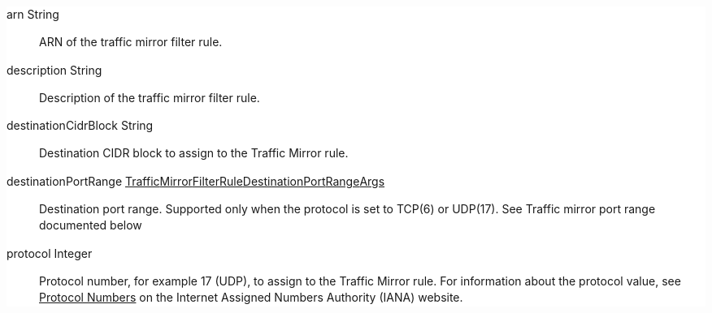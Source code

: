 </dd></dl>
</pulumi-choosable>
</div>

<div>
<pulumi-choosable type="language" values="java">
<dl class="resources-properties"><dt class="property-optional"
            title="Optional">
        <span id="state_arn_java">
<a data-swiftype-name="resource-property" data-swiftype-type="text" href="#state_arn_java" style="color: inherit; text-decoration: inherit;">arn</a>
</span>
        <span class="property-indicator"></span>
        <span class="property-type">String</span>
    </dt>
    <dd><p>ARN of the traffic mirror filter rule.</p>
</dd><dt class="property-optional"
            title="Optional">
        <span id="state_description_java">
<a data-swiftype-name="resource-property" data-swiftype-type="text" href="#state_description_java" style="color: inherit; text-decoration: inherit;">description</a>
</span>
        <span class="property-indicator"></span>
        <span class="property-type">String</span>
    </dt>
    <dd><p>Description of the traffic mirror filter rule.</p>
</dd><dt class="property-optional"
            title="Optional">
        <span id="state_destinationcidrblock_java">
<a data-swiftype-name="resource-property" data-swiftype-type="text" href="#state_destinationcidrblock_java" style="color: inherit; text-decoration: inherit;">destination<wbr>Cidr<wbr>Block</a>
</span>
        <span class="property-indicator"></span>
        <span class="property-type">String</span>
    </dt>
    <dd><p>Destination CIDR block to assign to the Traffic Mirror rule.</p>
</dd><dt class="property-optional"
            title="Optional">
        <span id="state_destinationportrange_java">
<a data-swiftype-name="resource-property" data-swiftype-type="text" href="#state_destinationportrange_java" style="color: inherit; text-decoration: inherit;">destination<wbr>Port<wbr>Range</a>
</span>
        <span class="property-indicator"></span>
        <span class="property-type"><a href="#trafficmirrorfilterruledestinationportrange">Traffic<wbr>Mirror<wbr>Filter<wbr>Rule<wbr>Destination<wbr>Port<wbr>Range<wbr>Args</a></span>
    </dt>
    <dd><p>Destination port range. Supported only when the protocol is set to TCP(6) or UDP(17). See Traffic mirror port range documented below</p>
</dd><dt class="property-optional"
            title="Optional">
        <span id="state_protocol_java">
<a data-swiftype-name="resource-property" data-swiftype-type="text" href="#state_protocol_java" style="color: inherit; text-decoration: inherit;">protocol</a>
</span>
        <span class="property-indicator"></span>
        <span class="property-type">Integer</span>
    </dt>
    <dd><p>Protocol number, for example 17 (UDP), to assign to the Traffic Mirror rule. For information about the protocol value, see <a href="https://www.iana.org/assignments/protocol-numbers/protocol-numbers.xhtml">Protocol Numbers</a> on the Internet Assigned Numbers Authority (IANA) website.</p>
</dd><dt class="property-optional"
            title="Optional">
        <span id="state_ruleaction_java">